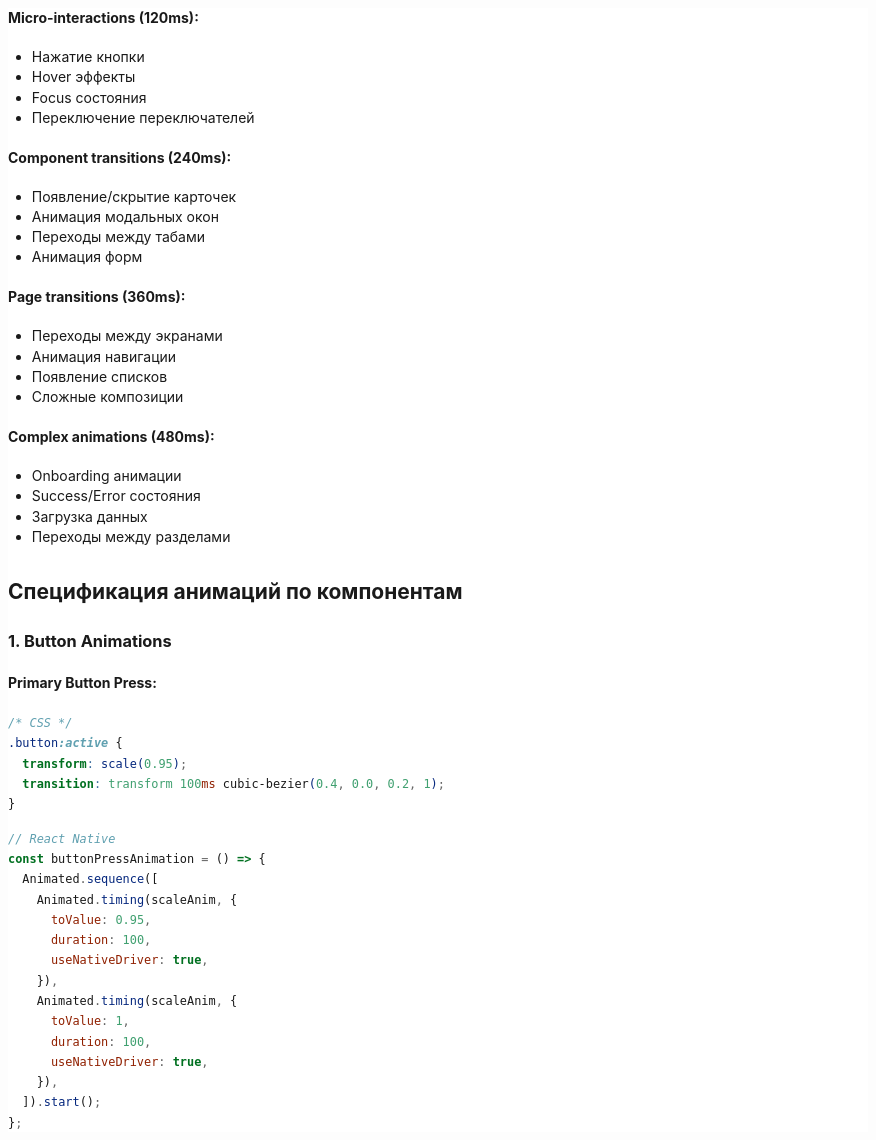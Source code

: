 #### Micro-interactions (120ms):
- Нажатие кнопки
- Hover эффекты
- Focus состояния
- Переключение переключателей

#### Component transitions (240ms):
- Появление/скрытие карточек
- Анимация модальных окон
- Переходы между табами
- Анимация форм

#### Page transitions (360ms):
- Переходы между экранами
- Анимация навигации
- Появление списков
- Сложные композиции

#### Complex animations (480ms):
- Onboarding анимации
- Success/Error состояния
- Загрузка данных
- Переходы между разделами

## Спецификация анимаций по компонентам

### 1. Button Animations

#### Primary Button Press:
```css
/* CSS */
.button:active {
  transform: scale(0.95);
  transition: transform 100ms cubic-bezier(0.4, 0.0, 0.2, 1);
}
```

```javascript
// React Native
const buttonPressAnimation = () => {
  Animated.sequence([
    Animated.timing(scaleAnim, {
      toValue: 0.95,
      duration: 100,
      useNativeDriver: true,
    }),
    Animated.timing(scaleAnim, {
      toValue: 1,
      duration: 100,
      useNativeDriver: true,
    }),
  ]).start();
};
```
